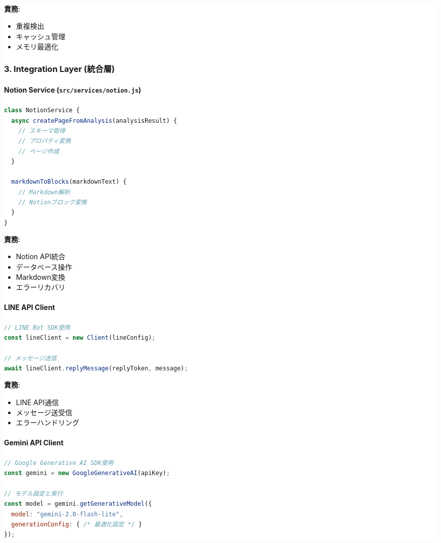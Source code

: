 **責務**:
- 重複検出
- キャッシュ管理
- メモリ最適化

### 3. Integration Layer (統合層)

#### Notion Service (`src/services/notion.js`)
```javascript
class NotionService {
  async createPageFromAnalysis(analysisResult) {
    // スキーマ取得
    // プロパティ変換
    // ページ作成
  }
  
  markdownToBlocks(markdownText) {
    // Markdown解析
    // Notionブロック変換
  }
}
```

**責務**:
- Notion API統合
- データベース操作
- Markdown変換
- エラーリカバリ

#### LINE API Client
```javascript
// LINE Bot SDK使用
const lineClient = new Client(lineConfig);

// メッセージ送信
await lineClient.replyMessage(replyToken, message);
```

**責務**:
- LINE API通信
- メッセージ送受信
- エラーハンドリング

#### Gemini API Client
```javascript
// Google Generative AI SDK使用
const gemini = new GoogleGenerativeAI(apiKey);

// モデル設定と実行
const model = gemini.getGenerativeModel({
  model: "gemini-2.0-flash-lite",
  generationConfig: { /* 最適化設定 */ }
});
```
